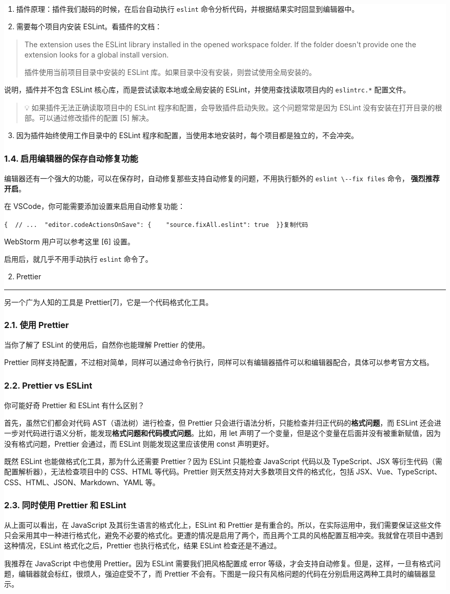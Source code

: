 1.  插件原理：插件我们敲码的时候，在后台自动执行 `eslint` 命令分析代码，并根据结果实时回显到编辑器中。
    
2.  需要每个项目内安装 ESLint。看插件的文档：
    

> The extension uses the ESLint library installed in the opened workspace folder. If the folder doesn't provide one the extension looks for a global install version.
> 
> 插件使用当前项目目录中安装的 ESLint 库。如果目录中没有安装，则尝试使用全局安装的。

说明，插件并不包含 ESLint 核心库，而是尝试读取本地或全局安装的 ESLint，并使用查找读取项目内的 `eslintrc.*` 配置文件。

> 💡 如果插件无法正确读取项目中的 ESLint 程序和配置，会导致插件启动失败。这个问题常常是因为 ESLint 没有安装在打开目录的根部。可以通过修改插件的配置 [5] 解决。

3.  因为插件始终使用工作目录中的 ESLint 程序和配置，当使用本地安装时，每个项目都是独立的，不会冲突。
    

### 1.4. 启用编辑器的保存自动修复功能

编辑器还有一个强大的功能，可以在保存时，自动修复那些支持自动修复的问题，不用执行额外的 `eslint \--fix files` 命令， **强烈推荐开启**。

在 VSCode，你可能需要添加设置来启用自动修复功能：

```
{  // ...  "editor.codeActionsOnSave": {    "source.fixAll.eslint": true  }}复制代码
```

WebStorm 用户可以参考这里 [6] 设置。

启用后，就几乎不用手动执行 `eslint` 命令了。

2. Prettier
-----------

另一个广为人知的工具是 Prettier[7]，它是一个代码格式化工具。

### 2.1. 使用 Prettier

当你了解了 ESLint 的使用后，自然你也能理解 Prettier 的使用。

Prettier 同样支持配置，不过相对简单，同样可以通过命令行执行，同样可以有编辑器插件可以和编辑器配合，具体可以参考官方文档。

### 2.2. Prettier vs ESLint

你可能好奇 Prettier 和 ESLint 有什么区别？

首先，虽然它们都会对代码 AST（语法树）进行检查，但 Prettier 只会进行语法分析，只能检查并归正代码的**格式问题**，而 ESLint 还会进一步对代码进行语义分析，能发现**格式问题和代码模式问题**。比如，用 let 声明了一个变量，但是这个变量在后面并没有被重新赋值，因为没有格式问题，Prettier 会通过，而 ESLint 则能发现这里应该使用 const 声明更好。

既然 ESLint 也能做格式化工具，那为什么还需要 Prettier？因为 ESLint 只能检查 JavaScript 代码以及 TypeScript、JSX 等衍生代码（需配置解析器），无法检查项目中的 CSS、HTML 等代码。Prettier 则天然支持对大多数项目文件的格式化，包括 JSX、Vue、TypeScript、CSS、HTML、JSON、Markdown、YAML 等。

### 2.3. 同时使用 Prettier 和 ESLint

从上面可以看出，在 JavaScript 及其衍生语言的格式化上，ESLint 和 Prettier 是有重合的。所以，在实际运用中，我们需要保证这些文件只会采用其中一种进行格式化，避免不必要的格式化。更遭的情况是启用了两个，而且两个工具的风格配置互相冲突。我就曾在项目中遇到这种情况，ESLint 格式化之后，Prettier 也执行格式化，结果 ESLint 检查还是不通过。

我推荐在 JavaScript 中也使用 Prettier。因为 ESLint 需要我们把风格配置成 error 等级，才会支持自动修复。但是，这样，一旦有格式问题，编辑器就会标红，很烦人，强迫症受不了，而 Prettier 不会有。下图是一段只有风格问题的代码在分别启用这两种工具时的编辑器显示。

